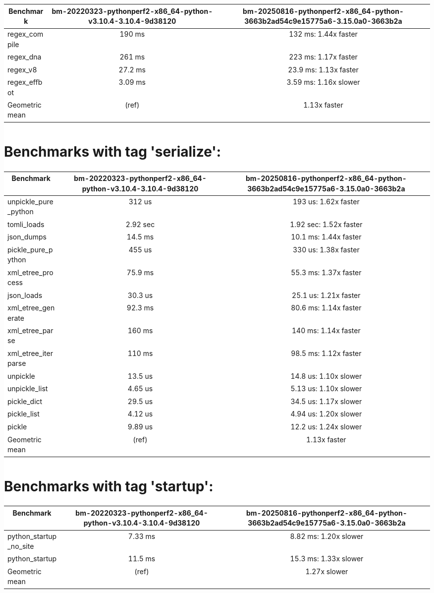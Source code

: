 | Benchmark      | bm-20220323-pythonperf2-x86_64-python-v3.10.4-3.10.4-9d38120 | bm-20250816-pythonperf2-x86_64-python-3663b2ad54c9e15775a6-3.15.0a0-3663b2a |
|----------------|:------------------------------------------------------------:|:---------------------------------------------------------------------------:|
| regex_compile  | 190 ms                                                       | 132 ms: 1.44x faster                                                        |
| regex_dna      | 261 ms                                                       | 223 ms: 1.17x faster                                                        |
| regex_v8       | 27.2 ms                                                      | 23.9 ms: 1.13x faster                                                       |
| regex_effbot   | 3.09 ms                                                      | 3.59 ms: 1.16x slower                                                       |
| Geometric mean | (ref)                                                        | 1.13x faster                                                                |

Benchmarks with tag 'serialize':
================================

| Benchmark            | bm-20220323-pythonperf2-x86_64-python-v3.10.4-3.10.4-9d38120 | bm-20250816-pythonperf2-x86_64-python-3663b2ad54c9e15775a6-3.15.0a0-3663b2a |
|----------------------|:------------------------------------------------------------:|:---------------------------------------------------------------------------:|
| unpickle_pure_python | 312 us                                                       | 193 us: 1.62x faster                                                        |
| tomli_loads          | 2.92 sec                                                     | 1.92 sec: 1.52x faster                                                      |
| json_dumps           | 14.5 ms                                                      | 10.1 ms: 1.44x faster                                                       |
| pickle_pure_python   | 455 us                                                       | 330 us: 1.38x faster                                                        |
| xml_etree_process    | 75.9 ms                                                      | 55.3 ms: 1.37x faster                                                       |
| json_loads           | 30.3 us                                                      | 25.1 us: 1.21x faster                                                       |
| xml_etree_generate   | 92.3 ms                                                      | 80.6 ms: 1.14x faster                                                       |
| xml_etree_parse      | 160 ms                                                       | 140 ms: 1.14x faster                                                        |
| xml_etree_iterparse  | 110 ms                                                       | 98.5 ms: 1.12x faster                                                       |
| unpickle             | 13.5 us                                                      | 14.8 us: 1.10x slower                                                       |
| unpickle_list        | 4.65 us                                                      | 5.13 us: 1.10x slower                                                       |
| pickle_dict          | 29.5 us                                                      | 34.5 us: 1.17x slower                                                       |
| pickle_list          | 4.12 us                                                      | 4.94 us: 1.20x slower                                                       |
| pickle               | 9.89 us                                                      | 12.2 us: 1.24x slower                                                       |
| Geometric mean       | (ref)                                                        | 1.13x faster                                                                |

Benchmarks with tag 'startup':
==============================

| Benchmark              | bm-20220323-pythonperf2-x86_64-python-v3.10.4-3.10.4-9d38120 | bm-20250816-pythonperf2-x86_64-python-3663b2ad54c9e15775a6-3.15.0a0-3663b2a |
|------------------------|:------------------------------------------------------------:|:---------------------------------------------------------------------------:|
| python_startup_no_site | 7.33 ms                                                      | 8.82 ms: 1.20x slower                                                       |
| python_startup         | 11.5 ms                                                      | 15.3 ms: 1.33x slower                                                       |
| Geometric mean         | (ref)                                                        | 1.27x slower                                                                |
